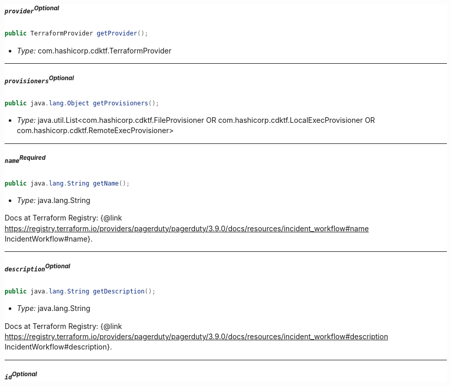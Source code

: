 
##### `provider`<sup>Optional</sup> <a name="provider" id="@cdktf/provider-pagerduty.incidentWorkflow.IncidentWorkflowConfig.property.provider"></a>

```java
public TerraformProvider getProvider();
```

- *Type:* com.hashicorp.cdktf.TerraformProvider

---

##### `provisioners`<sup>Optional</sup> <a name="provisioners" id="@cdktf/provider-pagerduty.incidentWorkflow.IncidentWorkflowConfig.property.provisioners"></a>

```java
public java.lang.Object getProvisioners();
```

- *Type:* java.util.List<com.hashicorp.cdktf.FileProvisioner OR com.hashicorp.cdktf.LocalExecProvisioner OR com.hashicorp.cdktf.RemoteExecProvisioner>

---

##### `name`<sup>Required</sup> <a name="name" id="@cdktf/provider-pagerduty.incidentWorkflow.IncidentWorkflowConfig.property.name"></a>

```java
public java.lang.String getName();
```

- *Type:* java.lang.String

Docs at Terraform Registry: {@link https://registry.terraform.io/providers/pagerduty/pagerduty/3.9.0/docs/resources/incident_workflow#name IncidentWorkflow#name}.

---

##### `description`<sup>Optional</sup> <a name="description" id="@cdktf/provider-pagerduty.incidentWorkflow.IncidentWorkflowConfig.property.description"></a>

```java
public java.lang.String getDescription();
```

- *Type:* java.lang.String

Docs at Terraform Registry: {@link https://registry.terraform.io/providers/pagerduty/pagerduty/3.9.0/docs/resources/incident_workflow#description IncidentWorkflow#description}.

---

##### `id`<sup>Optional</sup> <a name="id" id="@cdktf/provider-pagerduty.incidentWorkflow.IncidentWorkflowConfig.property.id"></a>
